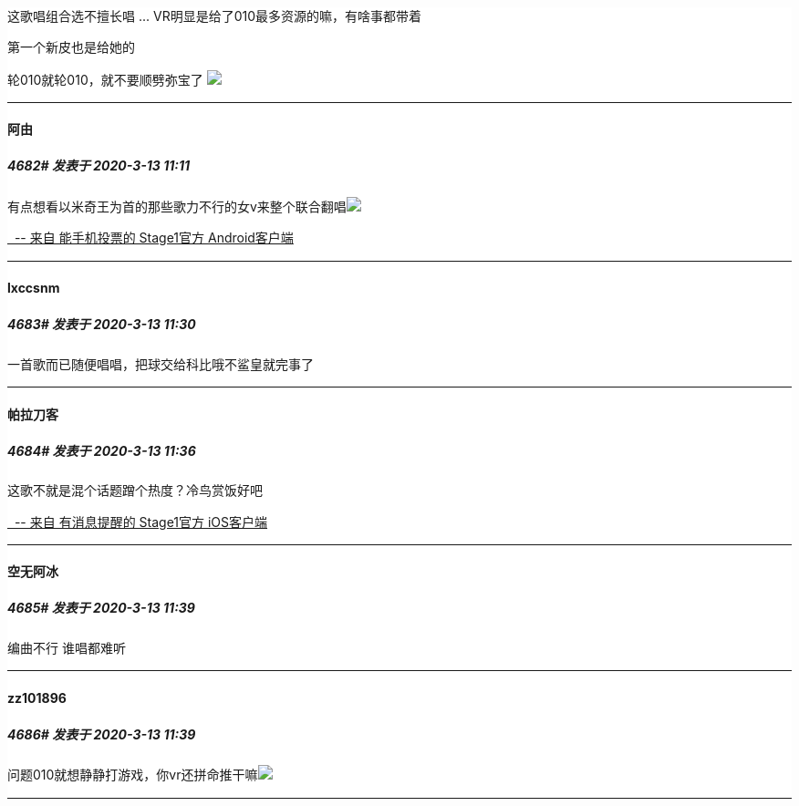 这歌唱组合选不擅长唱 ...</blockquote>
VR明显是给了010最多资源的嘛，有啥事都带着

第一个新皮也是给她的


轮010就轮010，就不要顺劈弥宝了 <img src="https://static.saraba1st.com/image/smiley/face2017/135.png" referrerpolicy="no-referrer">


-----

####  阿由  
##### 4682#       发表于 2020-3-13 11:11


有点想看以米奇王为首的那些歌力不行的女v来整个联合翻唱<img src="https://static.saraba1st.com/image/smiley/face2017/033.png" referrerpolicy="no-referrer">

[  -- 来自 能手机投票的 Stage1官方 Android客户端](https://www.coolapk.com/apk/140634)


-----

####  lxccsnm  
##### 4683#       发表于 2020-3-13 11:30


一首歌而已随便唱唱，把球交给科比哦不鲨皇就完事了


-----

####  帕拉刀客  
##### 4684#       发表于 2020-3-13 11:36


这歌不就是混个话题蹭个热度？冷鸟赏饭好吧

[  -- 来自 有消息提醒的 Stage1官方 iOS客户端](https://itunes.apple.com/fi/app/saraba1st/id1221237470?mt=8)


-----

####  空无阿冰  
##### 4685#       发表于 2020-3-13 11:39


编曲不行 谁唱都难听


-----

####  zz101896  
##### 4686#       发表于 2020-3-13 11:39


问题010就想静静打游戏，你vr还拼命推干嘛<img src="https://static.saraba1st.com/image/smiley/face2017/004.gif" referrerpolicy="no-referrer">


-----
